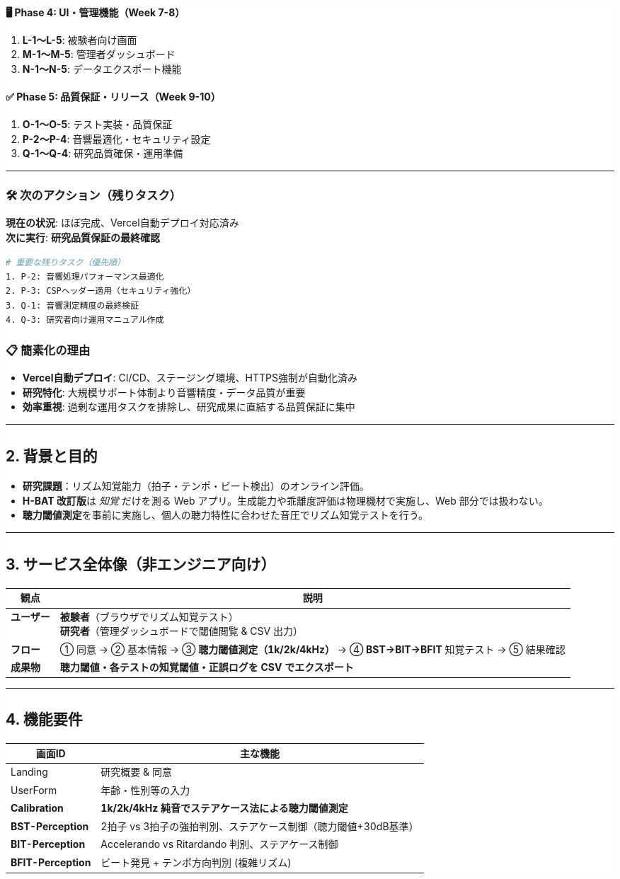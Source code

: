 #### 🖥️ **Phase 4: UI・管理機能（Week 7-8）**
1. **L-1～L-5**: 被験者向け画面
2. **M-1～M-5**: 管理者ダッシュボード
3. **N-1～N-5**: データエクスポート機能

#### ✅ **Phase 5: 品質保証・リリース（Week 9-10）**
1. **O-1～O-5**: テスト実装・品質保証
2. **P-2～P-4**: 音響最適化・セキュリティ設定
3. **Q-1～Q-4**: 研究品質確保・運用準備

---

### 🛠️ 次のアクション（残りタスク）

**現在の状況**: ほぼ完成、Vercel自動デプロイ対応済み  
**次に実行**: **研究品質保証の最終確認**

```bash
# 重要な残りタスク（優先順）
1. P-2: 音響処理パフォーマンス最適化
2. P-3: CSPヘッダー適用（セキュリティ強化）
3. Q-1: 音響測定精度の最終検証
4. Q-3: 研究者向け運用マニュアル作成
```

### 📋 **簡素化の理由**
- **Vercel自動デプロイ**: CI/CD、ステージング環境、HTTPS強制が自動化済み
- **研究特化**: 大規模サポート体制より音響精度・データ品質が重要
- **効率重視**: 過剰な運用タスクを排除し、研究成果に直結する品質保証に集中

---

## 2. 背景と目的
- **研究課題**：リズム知覚能力（拍子・テンポ・ビート検出）のオンライン評価。  
- **H-BAT 改訂版**は *知覚* だけを測る Web アプリ。生成能力や乖離度評価は物理機材で実施し、Web 部分では扱わない。
- **聴力閾値測定**を事前に実施し、個人の聴力特性に合わせた音圧でリズム知覚テストを行う。

---

## 3. サービス全体像（非エンジニア向け）
| 観点 | 説明 |
|------|------|
| **ユーザー** | **被験者**（ブラウザでリズム知覚テスト）<br>**研究者**（管理ダッシュボードで閾値閲覧 & CSV 出力） |
| **フロー** | ① 同意 → ② 基本情報 → ③ **聴力閾値測定（1k/2k/4kHz）** → ④ **BST→BIT→BFIT** 知覚テスト → ⑤ 結果確認 |
| **成果物** | **聴力閾値・各テストの知覚閾値・正誤ログを CSV でエクスポート** |

---

## 4. 機能要件
| 画面ID | 主な機能 |
|--------|----------|
| Landing | 研究概要 & 同意 |
| UserForm | 年齢・性別等の入力 |
| **Calibration** | **1k/2k/4kHz 純音でステアケース法による聴力閾値測定** |
| **BST-Perception** | 2拍子 vs 3拍子の強拍判別、ステアケース制御（聴力閾値+30dB基準） |
| **BIT-Perception** | Accelerando vs Ritardando 判別、ステアケース制御 |
| **BFIT-Perception** | ビート発見 + テンポ方向判別 (複雑リズム) |